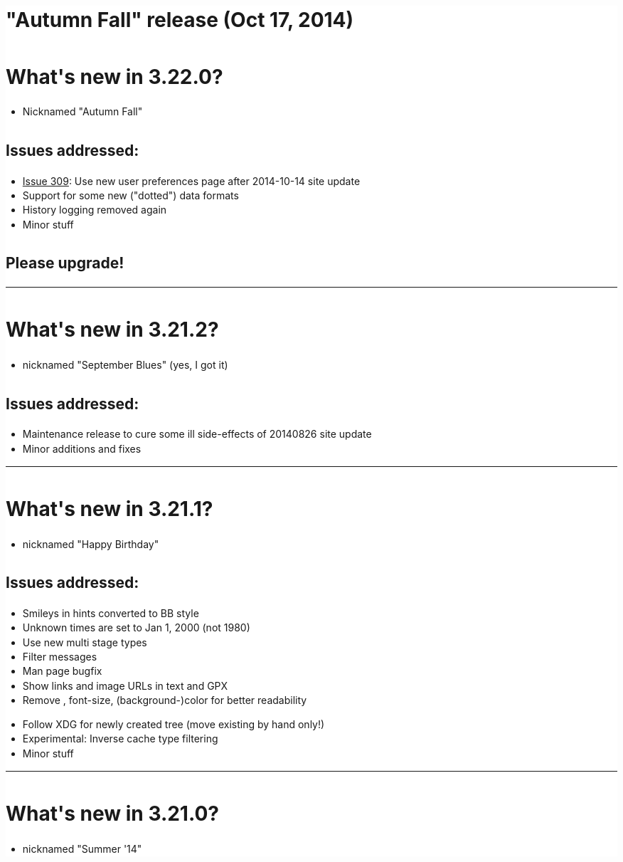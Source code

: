 # "Autumn Fall" release (Oct 17, 2014) #

# What's new in 3.22.0? #
  * Nicknamed "Autumn Fall"

## Issues addressed: ##
  * [Issue 309](https://code.google.com/p/geotoad/issues/detail?id=309): Use new user preferences page after 2014-10-14 site update
  * Support for some new ("dotted") data formats
  * History logging removed again
  * Minor stuff

## Please upgrade! ##


---

# What's new in 3.21.2? #
  * nicknamed "September Blues" (yes, I got it)

## Issues addressed: ##
  * Maintenance release to cure some ill side-effects of 20140826 site update
  * Minor additions and fixes


---

# What's new in 3.21.1? #
  * nicknamed "Happy Birthday"

## Issues addressed: ##
  * Smileys in hints converted to BB style
  * Unknown times are set to Jan 1, 2000 (not 1980)
  * Use new multi stage types
  * Filter messages
  * Man page bugfix
  * Show links and image URLs in text and GPX
  * Remove <font>, font-size, (background-)color for better readability<br>
<ul><li>Follow XDG for newly created tree (move existing by hand only!)<br>
</li><li>Experimental: Inverse cache type filtering<br>
</li><li>Minor stuff</li></ul>

<hr />
<h1>What's new in 3.21.0?</h1>
<ul><li>nicknamed "Summer '14"</li></ul>
